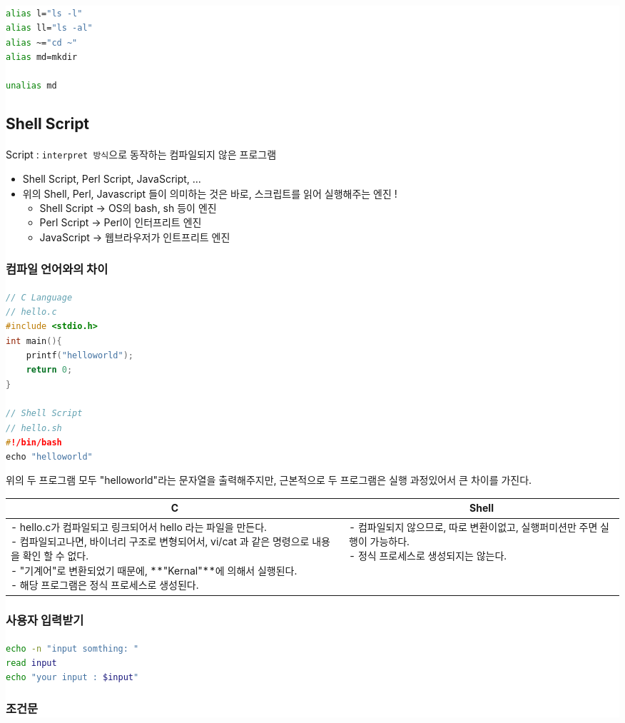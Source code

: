 ```bash
alias l="ls -l"
alias ll="ls -al"
alias ~="cd ~"
alias md=mkdir

unalias md
```

## Shell Script
Script : `interpret 방식`으로 동작하는 컴파일되지 않은 프로그램

- Shell Script, Perl Script, JavaScript, ...
- 위의 Shell, Perl, Javascript 들이 의미하는 것은 바로, 스크립트를 읽어 실행해주는 엔진 !
    -  Shell Script -> OS의 bash, sh 등이 엔진
    -  Perl Script -> Perl이 인터프리트 엔진
    -  JavaScript -> 웹브라우저가 인트프리트 엔진

### 컴파일 언어와의 차이

```c
// C Language
// hello.c
#include <stdio.h>
int main(){
    printf("helloworld");
    return 0;
}

// Shell Script
// hello.sh
#!/bin/bash
echo "helloworld"
```

위의 두 프로그램 모두 "helloworld"라는 문자열을 출력해주지만,
근본적으로 두 프로그램은 실행 과정있어서 큰 차이를 가진다.

|C|Shell|
|-|-|
| - hello.c가 컴파일되고 링크되어서 hello 라는 파일을 만든다.<br/> - 컴파일되고나면, 바이너리 구조로 변형되어서, vi/cat 과 같은 명령으로 내용을 확인 할 수 없다.<br/> - "기계어"로 변환되었기 때문에, **"Kernal"**에 의해서 실행된다.<br/> - 해당 프로그램은 정식 프로세스로 생성된다.| - 컴파일되지 않으므로, 따로 변환이없고, 실행퍼미션만 주면 실행이 가능하다.<br/> - 정식 프로세스로 생성되지는 않는다.|

### 사용자 입력받기

```bash
echo -n "input somthing: "
read input
echo "your input : $input"
```

### 조건문

